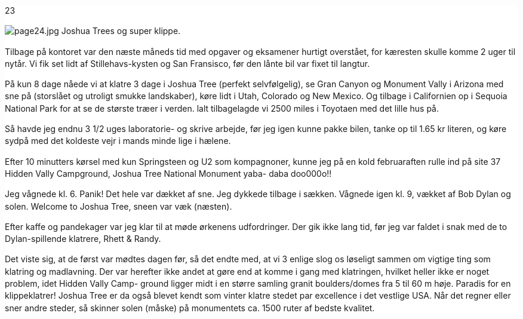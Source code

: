 23





![page24.jpg](/1989/DB-1989-2/page24.jpg)
Joshua Trees og super klippe.

Tilbage på kontoret var den næste
måneds tid med opgaver og eksamener
hurtigt overstået, for kæresten skulle
komme 2 uger til nytår. Vi fik set lidt af
Stillehavs-kysten og San Fransisco, før
den lånte bil var fixet til langtur.

På kun 8 dage nåede vi at klatre 3
dage i Joshua Tree (perfekt selvfølgelig),
se Gran Canyon og Monument Vally i
Arizona med sne på (storslået og utroligt
smukke landskaber), køre lidt i Utah,
Colorado og New Mexico. Og tilbage i
Californien op i Sequoia National Park for
at se de største træer i verden. lalt
tilbagelagde vi 2500 miles i Toyotaen med
det lille hus på.

Så havde jeg endnu 3 1/2 uges
laboratorie- og skrive arbejde, før jeg igen
kunne pakke bilen, tanke op til 1.65 kr
literen, og køre sydpå med det koldeste
vejr i mands minde lige i hælene.

Efter 10 minutters kørsel med kun
Springsteen og U2 som kompagnoner,
kunne jeg på en kold februaraften rulle ind
på site 37 Hidden Vally Campground,
Joshua Tree National Monument yaba-
daba doo000o!!

Jeg vågnede kl. 6. Panik! Det hele var
dækket af sne. Jeg dykkede tilbage i
sækken. Vågnede igen kl. 9, vækket af
Bob Dylan og solen. Welcome to Joshua
Tree, sneen var væk (næsten).

Efter kaffe og pandekager var jeg klar
til at møde ørkenens udfordringer. Der gik
ikke lang tid, før jeg var faldet i snak med
de to Dylan-spillende klatrere, Rhett &
Randy.

Det viste sig, at de først var mødtes
dagen før, så det endte med, at vi 3 enlige
slog os løseligt sammen om vigtige ting
som klatring og madlavning. Der var
herefter ikke andet at gøre end at komme i
gang med klatringen, hvilket heller ikke er
noget problem, idet Hidden Vally Camp-
ground ligger midt i en større samling
granit boulders/domes fra 5 til 60 m høje.
Paradis for en klippeklatrer! Joshua Tree
er da også blevet kendt som vinter klatre
stedet par excellence i det vestlige USA.
Når det regner eller sner andre steder, så
skinner solen (måske) på monumentets
ca. 1500 ruter af bedste kvalitet.
